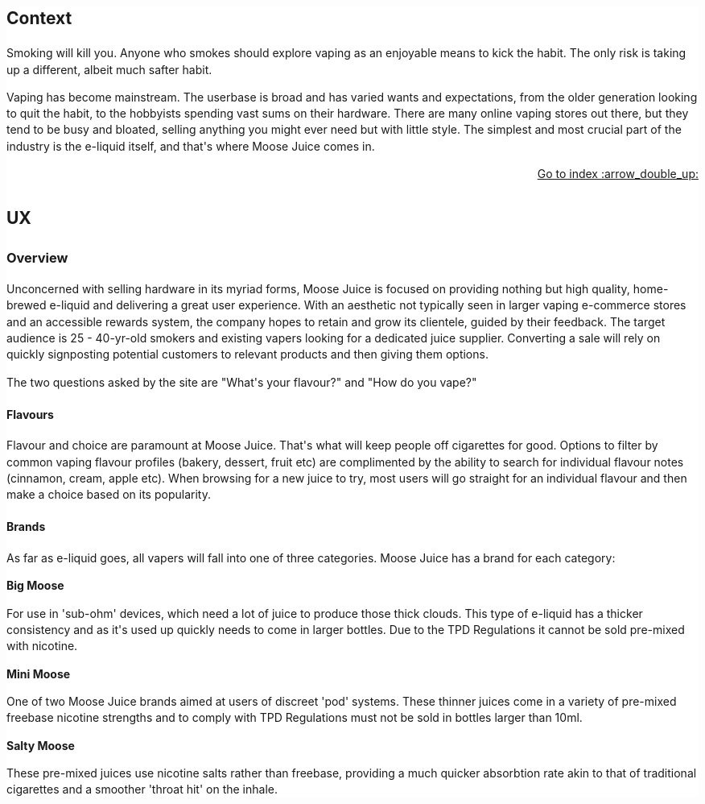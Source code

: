 ## Context
Smoking will kill you. Anyone who smokes should explore vaping as an enjoyable means to kick the habit. The only risk is taking up a different, albeit much safter habit.

Vaping has become mainstream. The userbase is broad and has varied wants and expectations, from the older generation looking to quit the habit, to the hobbyists spending vast sums on their hardware. There are many online vaping stores out there, but they tend to be busy and bloated, selling anything you might ever need but with little style. The simplest and most crucial part of the industry is the e-liquid itself, and that's where Moose Juice comes in.

<div align="right"><a style="text-align:right" href="#top">Go to index :arrow_double_up:</a></div>

<span id="ux"></span>

## UX

<span id="ux-overview"></span>

### Overview
Unconcerned with selling hardware in its myriad forms, Moose Juice is focused on providing nothing but high quality, home-brewed e-liquid and delivering a great user experience. With an aesthetic not typically seen in larger vaping e-commerce stores and an accessible rewards system, the company hopes to retain and grow its clientele, guided by their feedback. The target audience is 25 - 40-yr-old smokers and existing vapers looking for a dedicated juice supplier. Converting a sale will rely on quickly signposting potential customers to relevant products and then giving them options.

The two questions asked by the site are "What's your flavour?" and "How do you vape?"

#### Flavours
Flavour and choice are paramount at Moose Juice. That's what will keep people off cigarettes for good. Options to filter by common vaping flavour profiles (bakery, dessert, fruit etc) are complimented by the ability to search for individual flavour notes (cinnamon, cream, apple etc). When browsing for a new juice to try, most users will go straight for an individual flavour and then make a choice based on its popularity.

#### Brands
As far as e-liquid goes, all vapers will fall into one of three categories. Moose Juice has a brand for each category:

**Big Moose**

For use in 'sub-ohm' devices, which need a lot of juice to produce those thick clouds. This type of e-liquid has a thicker consistency and as it's used up quickly needs to come in larger bottles. Due to the TPD Regulations it cannot be sold pre-mixed with nicotine.

**Mini Moose**

One of two Moose Juice brands aimed at users of discreet 'pod' systems. These thinner juices come in a variety of pre-mixed freebase nicotine strengths and to comply with TPD Regulations must not be sold in bottles larger than 10ml.

**Salty Moose**

These pre-mixed juices use nicotine salts rather than freebase, providing a much quicker absorbtion rate akin to that of traditional cigarettes and a smoother 'throat hit' on the inhale.
